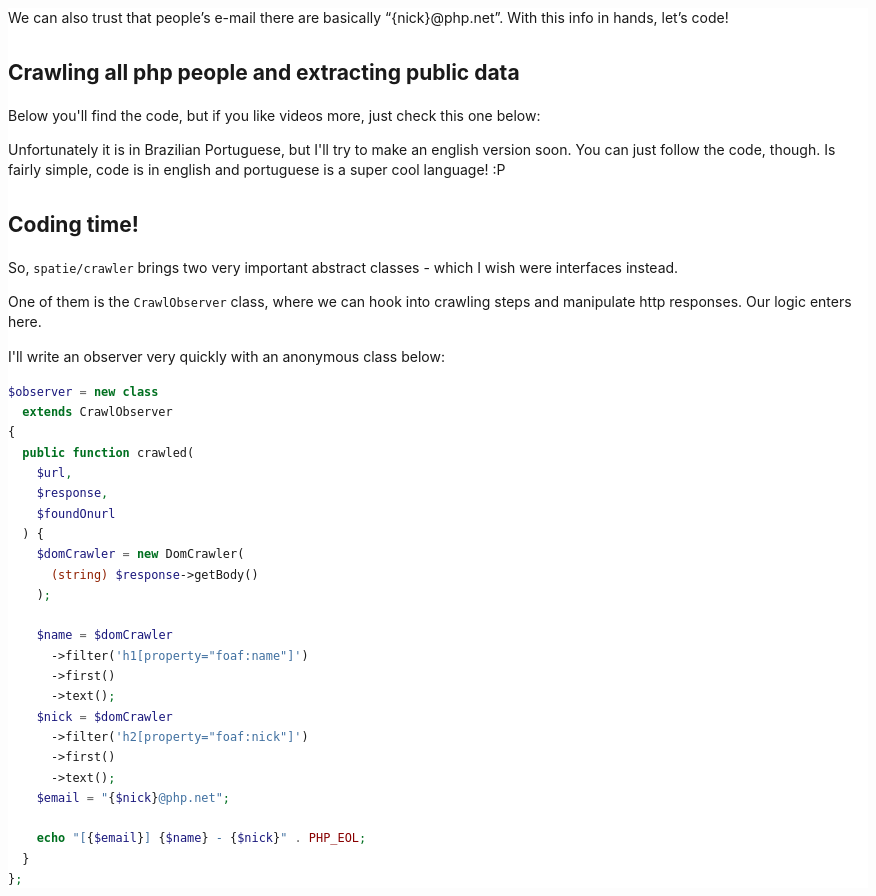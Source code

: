 We can also trust that people’s e-mail there are basically “{nick}@php.net”.
With this info in hands, let’s code!

## Crawling all php people and extracting public data

Below you'll find the code, but if you like videos more, just check this one
below:

<iframe style="margin: auto;" width="560" height="315" src="https://www.youtube.com/embed/HaMoYhTV1hI?start=21" frameborder="0" allow="accelerometer; autoplay; encrypted-media; gyroscope; picture-in-picture" allowfullscreen></iframe>

Unfortunately it is in Brazilian Portuguese, but I'll try to make an english version
soon. You can just follow the code, though. Is fairly simple, code is in english
and portuguese is a super cool language! :P

## Coding time!

So, `spatie/crawler` brings two very important abstract classes - which I wish were interfaces instead.

One of them is the `CrawlObserver` class, where we can hook into crawling
steps and manipulate http responses. Our logic enters here.

I'll write an observer very quickly with an anonymous class below:

```php
$observer = new class
  extends CrawlObserver
{
  public function crawled(
    $url,
    $response,
    $foundOnurl
  ) {
    $domCrawler = new DomCrawler(
      (string) $response->getBody()
    );
    
    $name = $domCrawler
      ->filter('h1[property="foaf:name"]')
      ->first()
      ->text();
    $nick = $domCrawler
      ->filter('h2[property="foaf:nick"]')
      ->first()
      ->text();
    $email = "{$nick}@php.net";
    
    echo "[{$email}] {$name} - {$nick}" . PHP_EOL;
  }
};
```
